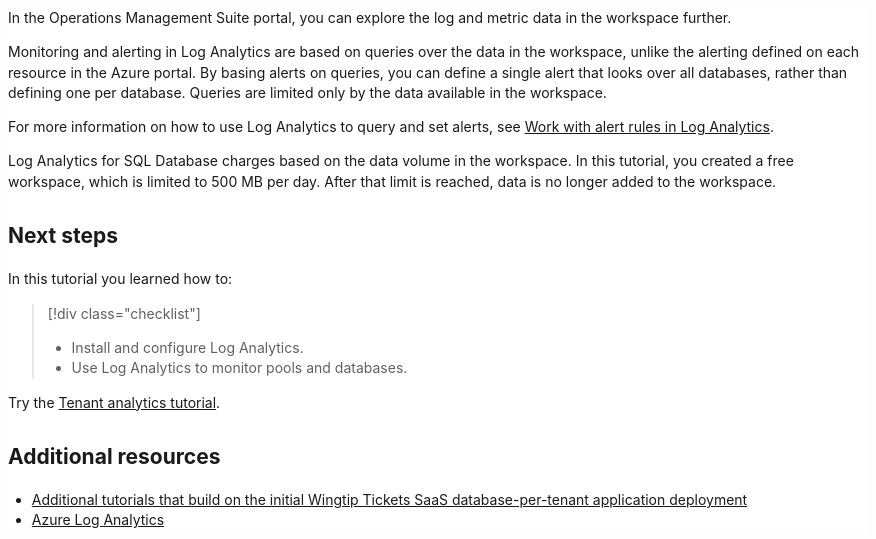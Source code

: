 In the Operations Management Suite portal, you can explore the log and metric data in the workspace further. 

Monitoring and alerting in Log Analytics are based on queries over the data in the workspace, unlike the alerting defined on each resource in the Azure portal. By basing alerts on queries, you can define a single alert that looks over all databases, rather than defining one per database. Queries are limited only by the data available in the workspace.

For more information on how to use Log Analytics to query and set alerts, see [Work with alert rules in Log Analytics](https://docs.microsoft.com/azure/log-analytics/log-analytics-alerts-creating).

Log Analytics for SQL Database charges based on the data volume in the workspace. In this tutorial, you created a free workspace, which is limited to 500 MB per day. After that limit is reached, data is no longer added to the workspace.


## Next steps

In this tutorial you learned how to:

> [!div class="checklist"]
> * Install and configure Log Analytics.
> * Use Log Analytics to monitor pools and databases.

Try the [Tenant analytics tutorial](saas-dbpertenant-log-analytics.md).

## Additional resources

* [Additional tutorials that build on the initial Wingtip Tickets SaaS database-per-tenant application deployment](saas-dbpertenant-wingtip-app-overview.md#sql-database-wingtip-saas-tutorials)
* [Azure Log Analytics](../log-analytics/log-analytics-azure-sql.md)

